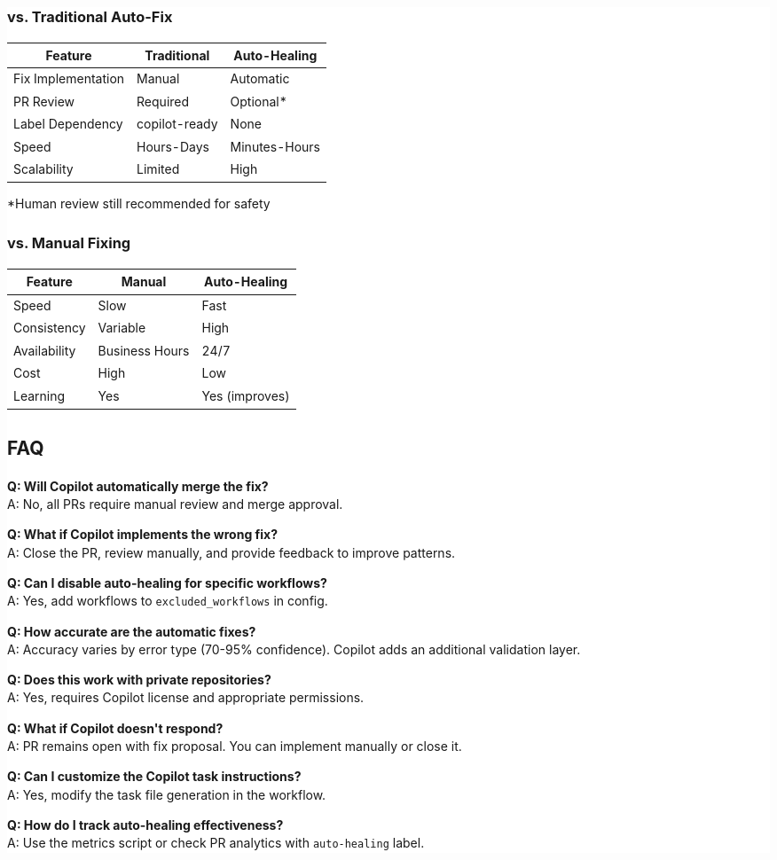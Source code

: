 ### vs. Traditional Auto-Fix

| Feature | Traditional | Auto-Healing |
|---------|------------|--------------|
| Fix Implementation | Manual | Automatic |
| PR Review | Required | Optional* |
| Label Dependency | copilot-ready | None |
| Speed | Hours-Days | Minutes-Hours |
| Scalability | Limited | High |

*Human review still recommended for safety

### vs. Manual Fixing

| Feature | Manual | Auto-Healing |
|---------|--------|--------------|
| Speed | Slow | Fast |
| Consistency | Variable | High |
| Availability | Business Hours | 24/7 |
| Cost | High | Low |
| Learning | Yes | Yes (improves) |

## FAQ

**Q: Will Copilot automatically merge the fix?**  
A: No, all PRs require manual review and merge approval.

**Q: What if Copilot implements the wrong fix?**  
A: Close the PR, review manually, and provide feedback to improve patterns.

**Q: Can I disable auto-healing for specific workflows?**  
A: Yes, add workflows to `excluded_workflows` in config.

**Q: How accurate are the automatic fixes?**  
A: Accuracy varies by error type (70-95% confidence). Copilot adds an additional validation layer.

**Q: Does this work with private repositories?**  
A: Yes, requires Copilot license and appropriate permissions.

**Q: What if Copilot doesn't respond?**  
A: PR remains open with fix proposal. You can implement manually or close it.

**Q: Can I customize the Copilot task instructions?**  
A: Yes, modify the task file generation in the workflow.

**Q: How do I track auto-healing effectiveness?**  
A: Use the metrics script or check PR analytics with `auto-healing` label.
